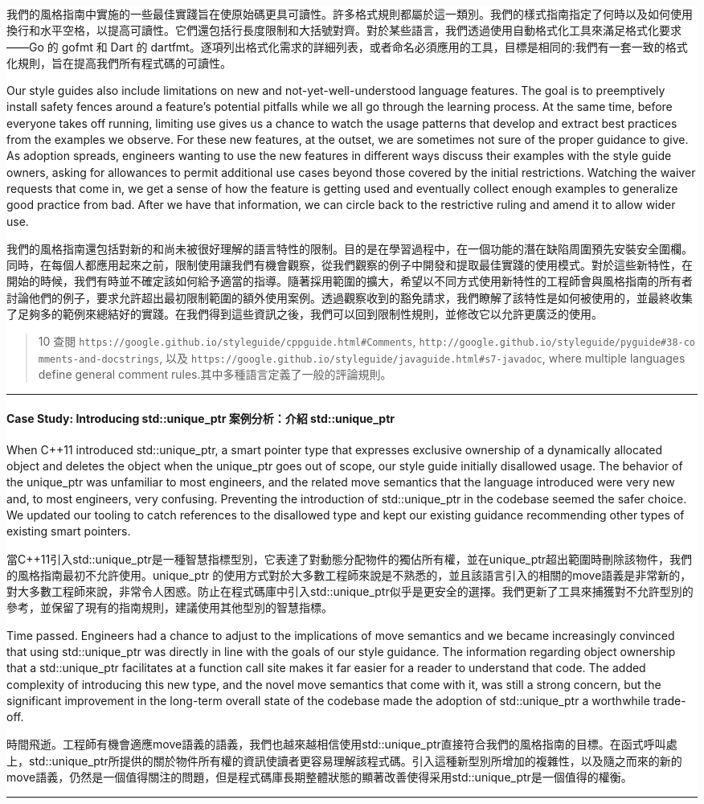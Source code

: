 我們的風格指南中實施的一些最佳實踐旨在使原始碼更具可讀性。許多格式規則都屬於這一類別。我們的樣式指南指定了何時以及如何使用換行和水平空格，以提高可讀性。它們還包括行長度限制和大括號對齊。對於某些語言，我們透過使用自動格式化工具來滿足格式化要求——Go 的 gofmt 和 Dart 的 dartfmt。逐項列出格式化需求的詳細列表，或者命名必須應用的工具，目標是相同的:我們有一套一致的格式化規則，旨在提高我們所有程式碼的可讀性。

Our style guides also include limitations on new and not-yet-well-understood language features. The goal is to preemptively install safety fences around a feature’s potential pitfalls while we all go through the learning process. At the same time, before everyone takes off running, limiting use gives us a chance to watch the usage patterns that develop and extract best practices from the examples we observe. For these new features, at the outset, we are sometimes not sure of the proper guidance to give. As adoption spreads, engineers wanting to use the new features in different ways discuss their examples with the style guide owners, asking for allowances to permit additional use cases beyond those covered by the initial restrictions. Watching the waiver requests that come in, we get a sense of how the feature is getting used and eventually collect enough examples to generalize good practice from bad. After we have that information, we can circle back to the restrictive ruling and amend it to allow wider use.

我們的風格指南還包括對新的和尚未被很好理解的語言特性的限制。目的是在學習過程中，在一個功能的潛在缺陷周圍預先安裝安全圍欄。同時，在每個人都應用起來之前，限制使用讓我們有機會觀察，從我們觀察的例子中開發和提取最佳實踐的使用模式。對於這些新特性，在開始的時候，我們有時並不確定該如何給予適當的指導。隨著採用範圍的擴大，希望以不同方式使用新特性的工程師會與風格指南的所有者討論他們的例子，要求允許超出最初限制範圍的額外使用案例。透過觀察收到的豁免請求，我們瞭解了該特性是如何被使用的，並最終收集了足夠多的範例來總結好的實踐。在我們得到這些資訊之後，我們可以回到限制性規則，並修改它以允許更廣泛的使用。

> [^10]: See `https://google.github.io/styleguide/cppguide.html#Comments`, `http://google.github.io/styleguide/pyguide#38-comments-and-docstrings`, and `https://google.github.io/styleguide/javaguide.html#s7-javadoc`, where multiple languages define general comment rules.
>
> 10 查閱 `https://google.github.io/styleguide/cppguide.html#Comments`, `http://google.github.io/styleguide/pyguide#38-comments-and-docstrings`, 以及 `https://google.github.io/styleguide/javaguide.html#s7-javadoc`, where multiple languages define general comment rules.其中多種語言定義了一般的評論規則。

---

#### Case Study: Introducing std::unique_ptr  案例分析：介紹 std::unique_ptr

When C++11 introduced std::unique_ptr, a smart pointer type that expresses exclusive ownership of a dynamically allocated object and deletes the object when the unique_ptr goes out of scope, our style guide initially disallowed usage. The behavior of the unique_ptr was unfamiliar to most engineers, and the related move semantics that the language introduced were very new and, to most engineers, very confusing. Preventing the introduction of std::unique_ptr in the codebase seemed the safer choice. We updated our tooling to catch references to the disallowed type and kept our existing guidance recommending other types of existing smart pointers.

當C++11引入std::unique_ptr是一種智慧指標型別，它表達了對動態分配物件的獨佔所有權，並在unique_ptr超出範圍時刪除該物件，我們的風格指南最初不允許使用。unique_ptr 的使用方式對於大多數工程師來說是不熟悉的，並且該語言引入的相關的move語義是非常新的，對大多數工程師來說，非常令人困惑。防止在程式碼庫中引入std::unique_ptr似乎是更安全的選擇。我們更新了工具來捕獲對不允許型別的參考，並保留了現有的指南規則，建議使用其他型別的智慧指標。

Time passed. Engineers had a chance to adjust to the implications of move semantics and we became increasingly convinced that using std::unique_ptr was directly in line with the goals of our style guidance. The information regarding object ownership that a std::unique_ptr facilitates at a function call site makes it far easier for a reader to understand that code. The added complexity of introducing this new type, and the novel move semantics that come with it, was still a strong concern, but the significant improvement in the long-term overall state of the codebase made the adoption of std::unique_ptr a worthwhile trade-off.

時間飛逝。工程師有機會適應move語義的語義，我們也越來越相信使用std::unique_ptr直接符合我們的風格指南的目標。在函式呼叫處上，std::unique_ptr所提供的關於物件所有權的資訊使讀者更容易理解該程式碼。引入這種新型別所增加的複雜性，以及隨之而來的新的move語義，仍然是一個值得關注的問題，但是程式碼庫長期整體狀態的顯著改善使得采用std::unique_ptr是一個值得的權衡。

---